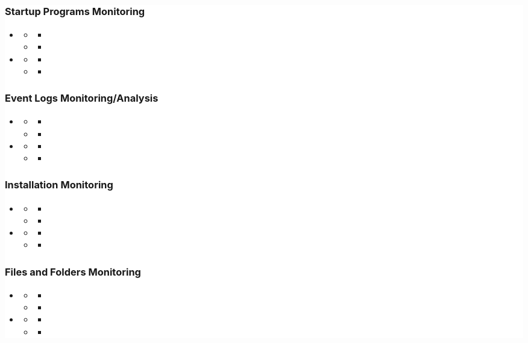 
### Startup Programs Monitoring
-
    - 
        - 
    - 
        - 
-
    - 
        - 
    - 
        - 
    

### Event Logs Monitoring/Analysis
-
    - 
        - 
    - 
        - 
-
    - 
        - 
    - 
        - 
    

### Installation Monitoring
-
    - 
        - 
    - 
        - 
-
    - 
        - 
    - 
        - 
    

### Files and Folders Monitoring
-
    - 
        - 
    - 
        - 
-
    - 
        - 
    - 
        - 
    
